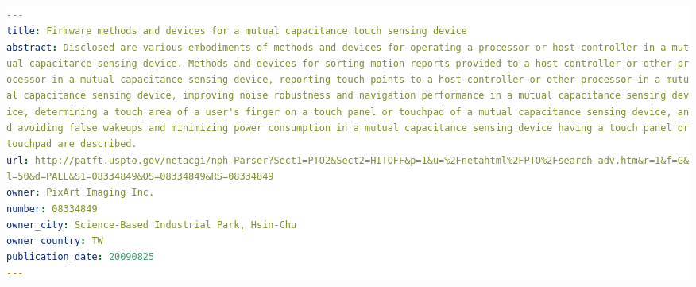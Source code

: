 ```yaml
---
title: Firmware methods and devices for a mutual capacitance touch sensing device
abstract: Disclosed are various embodiments of methods and devices for operating a processor or host controller in a mutual capacitance sensing device. Methods and devices for sorting motion reports provided to a host controller or other processor in a mutual capacitance sensing device, reporting touch points to a host controller or other processor in a mutual capacitance sensing device, improving noise robustness and navigation performance in a mutual capacitance sensing device, determining a touch area of a user's finger on a touch panel or touchpad of a mutual capacitance sensing device, and avoiding false wakeups and minimizing power consumption in a mutual capacitance sensing device having a touch panel or touchpad are described.
url: http://patft.uspto.gov/netacgi/nph-Parser?Sect1=PTO2&Sect2=HITOFF&p=1&u=%2Fnetahtml%2FPTO%2Fsearch-adv.htm&r=1&f=G&l=50&d=PALL&S1=08334849&OS=08334849&RS=08334849
owner: PixArt Imaging Inc.
number: 08334849
owner_city: Science-Based Industrial Park, Hsin-Chu
owner_country: TW
publication_date: 20090825
---
```


